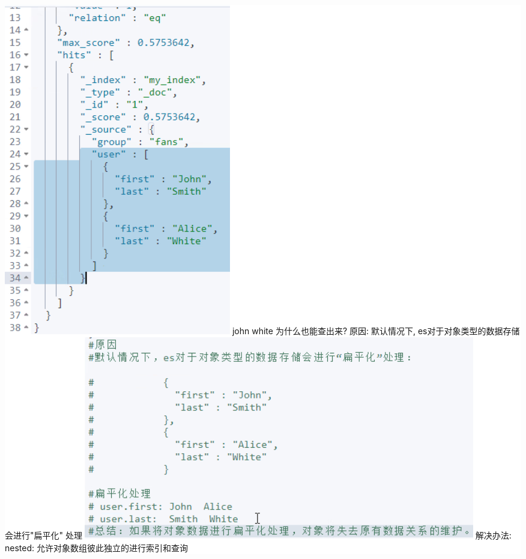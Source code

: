 ![](image/Pasted%20image%2020221209093113.png)
john white 为什么也能查出来?
原因: 默认情况下, es对于对象类型的数据存储会进行"扁平化" 处理
![](image/Pasted%20image%2020221209093521.png)
解决办法: nested: 允许对象数组彼此独立的进行索引和查询
